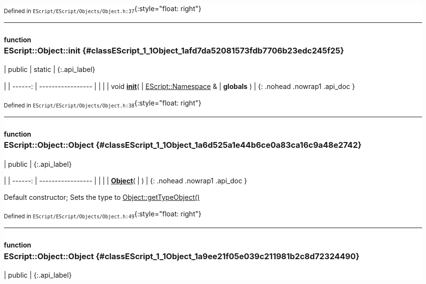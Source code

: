 

<sub>Defined in `EScript/EScript/Objects/Object.h:37`</sub>{:style="float: right"}

-------------------------------------------------------------------

### <small>function</small><br/> EScript::Object::init {#classEScript_1_1Object_1afd7da52081573fdb7706b23edc245f25}

| public | static |
{:.api_label}

|
| ------: | ----------------- |
|  |
| void **[init](#classEScript_1_1Object_1afd7da52081573fdb7706b23edc245f25)**( |  [EScript::Namespace](classEScript_1_1Namespace) & | **globals** ) |
{: .nohead .nowrap1 .api_doc }





<sub>Defined in `EScript/EScript/Objects/Object.h:38`</sub>{:style="float: right"}

-------------------------------------------------------------------

### <small>function</small><br/> EScript::Object::Object {#classEScript_1_1Object_1a6d525a1e44b6ce0a83ca16c9a48e2742}

| public |
{:.api_label}

|
| ------: | ----------------- |
|  |
|  **[Object](#classEScript_1_1Object_1a6d525a1e44b6ce0a83ca16c9a48e2742)**( |  ) |
{: .nohead .nowrap1 .api_doc }

Default constructor; Sets the type to [Object::getTypeObject()](classEScript_1_1Object#classEScript_1_1Object_1a536a50edee389929b3b24d756701f2c3) 





<sub>Defined in `EScript/EScript/Objects/Object.h:49`</sub>{:style="float: right"}

-------------------------------------------------------------------

### <small>function</small><br/> EScript::Object::Object {#classEScript_1_1Object_1a9ee21f05e039c211981b2c8d72324490}

| public |
{:.api_label}

